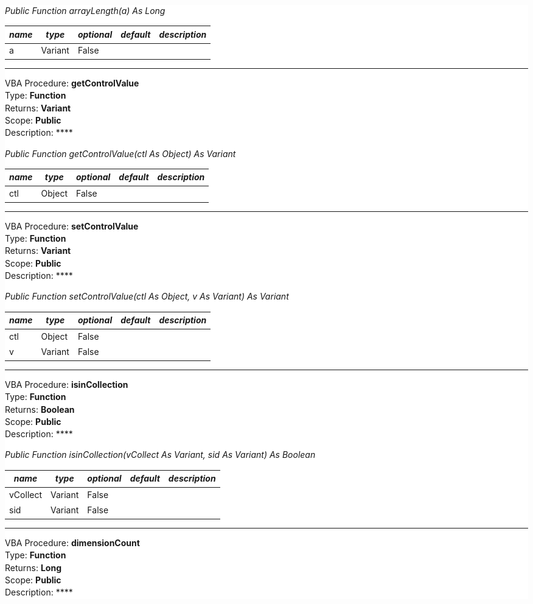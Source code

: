 *Public Function arrayLength(a) As Long*  

*name*|*type*|*optional*|*default*|*description*
---|---|---|---|---
a|Variant|False||


---
VBA Procedure: **getControlValue**  
Type: **Function**  
Returns: **Variant**  
Scope: **Public**  
Description: ****  

*Public Function getControlValue(ctl As Object) As Variant*  

*name*|*type*|*optional*|*default*|*description*
---|---|---|---|---
ctl|Object|False||


---
VBA Procedure: **setControlValue**  
Type: **Function**  
Returns: **Variant**  
Scope: **Public**  
Description: ****  

*Public Function setControlValue(ctl As Object, v As Variant) As Variant*  

*name*|*type*|*optional*|*default*|*description*
---|---|---|---|---
ctl|Object|False||
v|Variant|False||


---
VBA Procedure: **isinCollection**  
Type: **Function**  
Returns: **Boolean**  
Scope: **Public**  
Description: ****  

*Public Function isinCollection(vCollect As Variant, sid As Variant) As Boolean*  

*name*|*type*|*optional*|*default*|*description*
---|---|---|---|---
vCollect|Variant|False||
sid|Variant|False||


---
VBA Procedure: **dimensionCount**  
Type: **Function**  
Returns: **Long**  
Scope: **Public**  
Description: ****  
